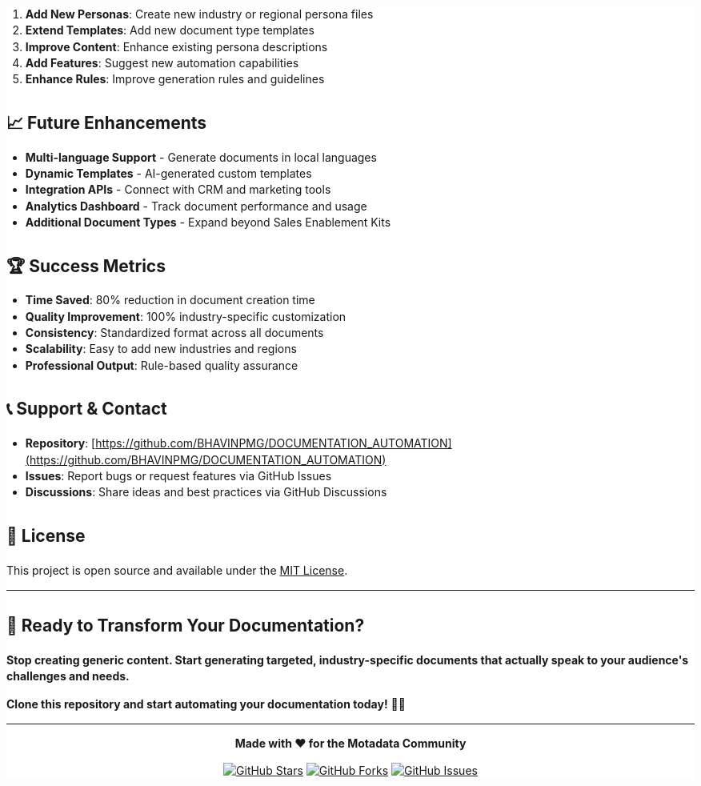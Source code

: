 1. **Add New Personas**: Create new industry or regional persona files
2. **Extend Templates**: Add new document type templates
3. **Improve Content**: Enhance existing persona descriptions
4. **Add Features**: Suggest new automation capabilities
5. **Enhance Rules**: Improve generation rules and guidelines

## 📈 **Future Enhancements**

- **Multi-language Support** - Generate documents in local languages
- **Dynamic Templates** - AI-generated custom templates
- **Integration APIs** - Connect with CRM and marketing tools
- **Analytics Dashboard** - Track document performance and usage
- **Additional Document Types** - Expand beyond Sales Enablement Kits

## 🏆 **Success Metrics**

- **Time Saved**: 80% reduction in document creation time
- **Quality Improvement**: 100% industry-specific customization
- **Consistency**: Standardized format across all documents
- **Scalability**: Easy to add new industries and regions
- **Professional Output**: Rule-based quality assurance

## 📞 **Support & Contact**

- **Repository**: [https://github.com/BHAVINPMG/DOCUMENTATION_AUTOMATION](https://github.com/BHAVINPMG/DOCUMENTATION_AUTOMATION)
- **Issues**: Report bugs or request features via GitHub Issues
- **Discussions**: Share ideas and best practices via GitHub Discussions

## 📄 **License**

This project is open source and available under the [MIT License](LICENSE).

---

## 🎉 **Ready to Transform Your Documentation?**

**Stop creating generic content. Start generating targeted, industry-specific documents that actually speak to your audience's challenges and needs.**

**Clone this repository and start automating your documentation today!** 🚀✨

---

<div align="center">

**Made with ❤️ for the Motadata Community**

[![GitHub Stars](https://img.shields.io/github/stars/BHAVINPMG/DOCUMENTATION_AUTOMATION?style=social)](https://github.com/BHAVINPMG/DOCUMENTATION_AUTOMATION)
[![GitHub Forks](https://img.shields.io/github/forks/BHAVINPMG/DOCUMENTATION_AUTOMATION?style=social)](https://github.com/BHAVINPMG/DOCUMENTATION_AUTOMATION)
[![GitHub Issues](https://img.shields.io/github/issues/BHAVINPMG/DOCUMENTATION_AUTOMATION)](https://github.com/BHAVINPMG/DOCUMENTATION_AUTOMATION)

</div>

